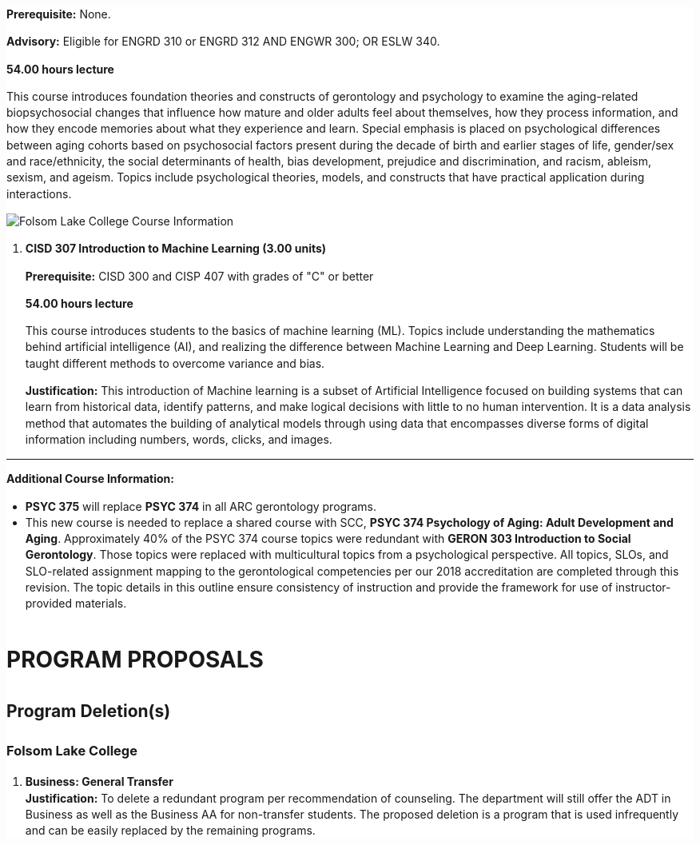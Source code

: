 **Prerequisite:** None.

**Advisory:** Eligible for ENGRD 310 or ENGRD 312 AND ENGWR 300; OR ESLW 340.

**54.00 hours lecture**

This course introduces foundation theories and constructs of gerontology and psychology to examine the aging-related biopsychosocial changes that influence how mature and older adults feel about themselves, how they process information, and how they encode memories about what they experience and learn. Special emphasis is placed on psychological differences between aging cohorts based on psychosocial factors present during the decade of birth and earlier stages of life, gender/sex and race/ethnicity, the social determinants of health, bias development, prejudice and discrimination, and racism, ableism, sexism, and ageism. Topics include psychological theories, models, and constructs that have practical application during interactions.

![Folsom Lake College Course Information](https://via.placeholder.com/768x993.png?text=Folsom+Lake+College+Course+Information)

1. **CISD 307 Introduction to Machine Learning (3.00 units)**

   **Prerequisite:** CISD 300 and CISP 407 with grades of "C" or better

   **54.00 hours lecture**

   This course introduces students to the basics of machine learning (ML). Topics include understanding the mathematics behind artificial intelligence (AI), and realizing the difference between Machine Learning and Deep Learning. Students will be taught different methods to overcome variance and bias.

   **Justification:** This introduction of Machine learning is a subset of Artificial Intelligence focused on building systems that can learn from historical data, identify patterns, and make logical decisions with little to no human intervention. It is a data analysis method that automates the building of analytical models through using data that encompasses diverse forms of digital information including numbers, words, clicks, and images.

---

**Additional Course Information:**

- **PSYC 375** will replace **PSYC 374** in all ARC gerontology programs.
- This new course is needed to replace a shared course with SCC, **PSYC 374 Psychology of Aging: Adult Development and Aging**. Approximately 40% of the PSYC 374 course topics were redundant with **GERON 303 Introduction to Social Gerontology**. Those topics were replaced with multicultural topics from a psychological perspective. All topics, SLOs, and SLO-related assignment mapping to the gerontological competencies per our 2018 accreditation are completed through this revision. The topic details in this outline ensure consistency of instruction and provide the framework for use of instructor-provided materials.

# PROGRAM PROPOSALS

## Program Deletion(s)

### Folsom Lake College
1. **Business: General Transfer**  
   **Justification:** To delete a redundant program per recommendation of counseling. The department will still offer the ADT in Business as well as the Business AA for non-transfer students. The proposed deletion is a program that is used infrequently and can be easily replaced by the remaining programs.
